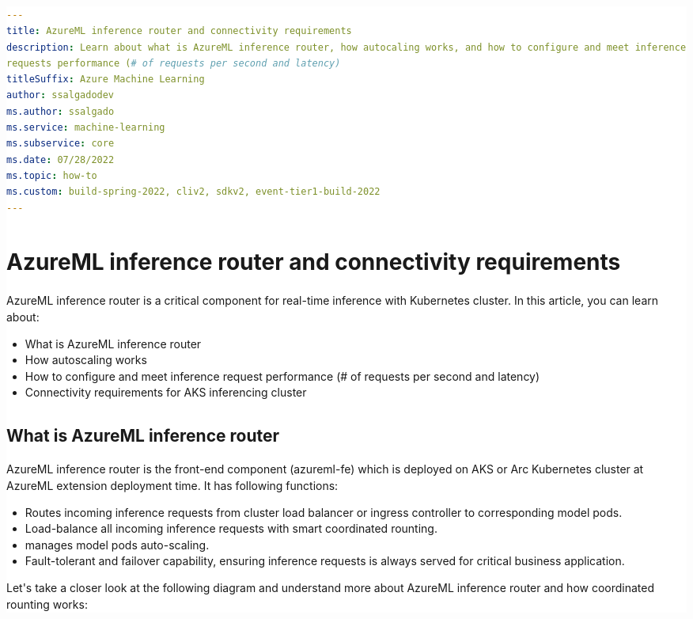 ```yaml
---
title: AzureML inference router and connectivity requirements
description: Learn about what is AzureML inference router, how autocaling works, and how to configure and meet inference requests performance (# of requests per second and latency)
titleSuffix: Azure Machine Learning
author: ssalgadodev
ms.author: ssalgado
ms.service: machine-learning
ms.subservice: core
ms.date: 07/28/2022
ms.topic: how-to
ms.custom: build-spring-2022, cliv2, sdkv2, event-tier1-build-2022
---
```


# AzureML inference router and connectivity requirements

AzureML inference router is a critical component for real-time inference with Kubernetes cluster. In this article, you can learn about:

  * What is AzureML inference router
  * How autoscaling works
  * How to configure and meet inference request performance (# of requests per second and latency)
  * Connectivity requirements for AKS inferencing cluster

## What is AzureML inference router

AzureML inference router is the front-end component (azureml-fe) which is deployed on AKS or Arc Kubernetes cluster at AzureML extension deployment time. It has following functions:
  
  * Routes incoming inference requests from cluster load balancer or ingress controller to corresponding model pods.
  * Load-balance all incoming inference requests with smart coordinated rounting.
  * manages model pods auto-scaling.
  * Fault-tolerant and failover capability, ensuring inference requests is always served for critical business application.

Let's take a closer look at the following diagram and understand more about AzureML inference router and how coordinated rounting works:
